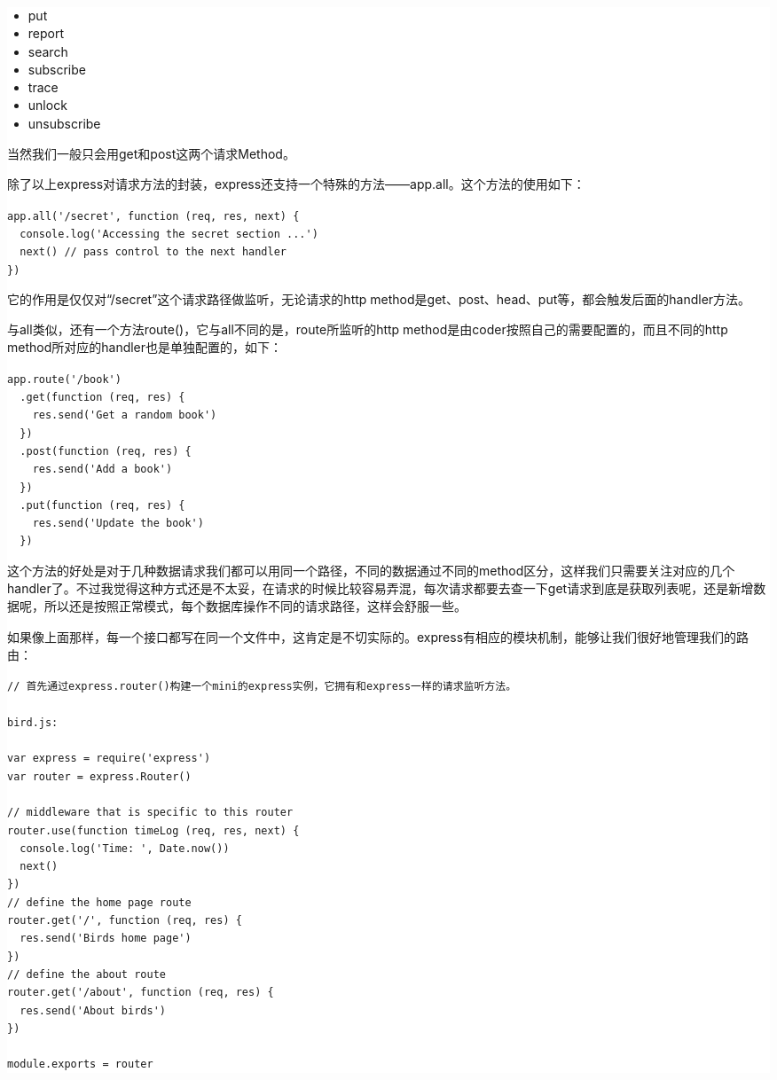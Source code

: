  - put
 - report
 - search
 - subscribe
 - trace 
 - unlock 
 - unsubscribe

当然我们一般只会用get和post这两个请求Method。

除了以上express对请求方法的封装，express还支持一个特殊的方法——app.all。这个方法的使用如下：

```
app.all('/secret', function (req, res, next) {
  console.log('Accessing the secret section ...')
  next() // pass control to the next handler
})
```

它的作用是仅仅对“/secret”这个请求路径做监听，无论请求的http method是get、post、head、put等，都会触发后面的handler方法。

与all类似，还有一个方法route()，它与all不同的是，route所监听的http method是由coder按照自己的需要配置的，而且不同的http method所对应的handler也是单独配置的，如下：

```
app.route('/book')
  .get(function (req, res) {
    res.send('Get a random book')
  })
  .post(function (req, res) {
    res.send('Add a book')
  })
  .put(function (req, res) {
    res.send('Update the book')
  })
```

这个方法的好处是对于几种数据请求我们都可以用同一个路径，不同的数据通过不同的method区分，这样我们只需要关注对应的几个handler了。不过我觉得这种方式还是不太妥，在请求的时候比较容易弄混，每次请求都要去查一下get请求到底是获取列表呢，还是新增数据呢，所以还是按照正常模式，每个数据库操作不同的请求路径，这样会舒服一些。

如果像上面那样，每一个接口都写在同一个文件中，这肯定是不切实际的。express有相应的模块机制，能够让我们很好地管理我们的路由：

```
// 首先通过express.router()构建一个mini的express实例，它拥有和express一样的请求监听方法。

bird.js:

var express = require('express')
var router = express.Router()

// middleware that is specific to this router
router.use(function timeLog (req, res, next) {
  console.log('Time: ', Date.now())
  next()
})
// define the home page route
router.get('/', function (req, res) {
  res.send('Birds home page')
})
// define the about route
router.get('/about', function (req, res) {
  res.send('About birds')
})

module.exports = router
```
